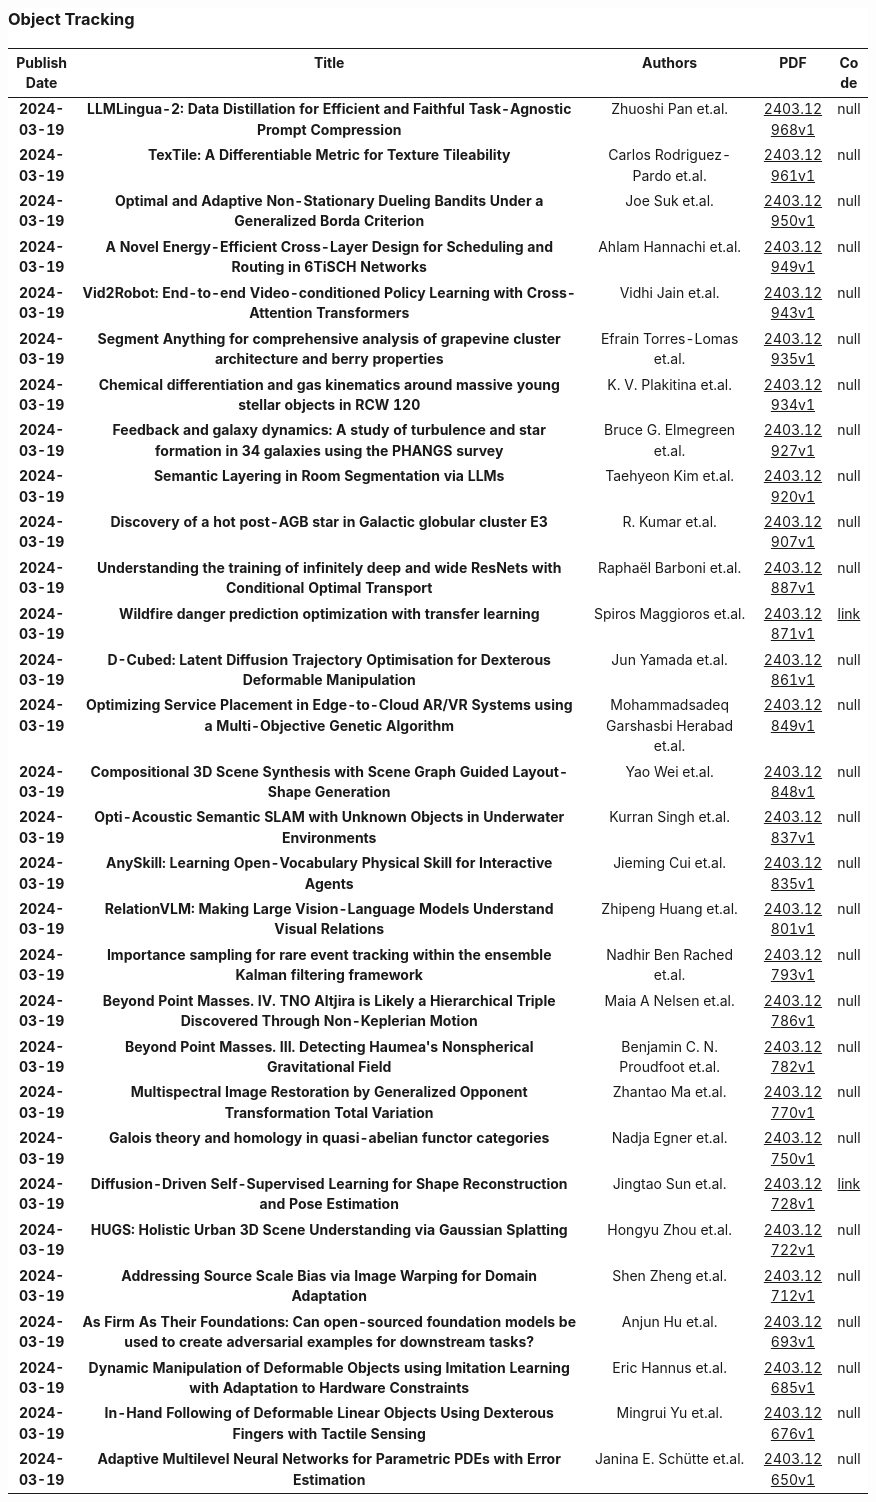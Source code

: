 ### Object Tracking
|Publish Date|Title|Authors|PDF|Code|
| :---: | :---: | :---: | :---: | :---: |
|**2024-03-19**|**LLMLingua-2: Data Distillation for Efficient and Faithful Task-Agnostic Prompt Compression**|Zhuoshi Pan et.al.|[2403.12968v1](http://arxiv.org/abs/2403.12968v1)|null|
|**2024-03-19**|**TexTile: A Differentiable Metric for Texture Tileability**|Carlos Rodriguez-Pardo et.al.|[2403.12961v1](http://arxiv.org/abs/2403.12961v1)|null|
|**2024-03-19**|**Optimal and Adaptive Non-Stationary Dueling Bandits Under a Generalized Borda Criterion**|Joe Suk et.al.|[2403.12950v1](http://arxiv.org/abs/2403.12950v1)|null|
|**2024-03-19**|**A Novel Energy-Efficient Cross-Layer Design for Scheduling and Routing in 6TiSCH Networks**|Ahlam Hannachi et.al.|[2403.12949v1](http://arxiv.org/abs/2403.12949v1)|null|
|**2024-03-19**|**Vid2Robot: End-to-end Video-conditioned Policy Learning with Cross-Attention Transformers**|Vidhi Jain et.al.|[2403.12943v1](http://arxiv.org/abs/2403.12943v1)|null|
|**2024-03-19**|**Segment Anything for comprehensive analysis of grapevine cluster architecture and berry properties**|Efrain Torres-Lomas et.al.|[2403.12935v1](http://arxiv.org/abs/2403.12935v1)|null|
|**2024-03-19**|**Chemical differentiation and gas kinematics around massive young stellar objects in RCW 120**|K. V. Plakitina et.al.|[2403.12934v1](http://arxiv.org/abs/2403.12934v1)|null|
|**2024-03-19**|**Feedback and galaxy dynamics: A study of turbulence and star formation in 34 galaxies using the PHANGS survey**|Bruce G. Elmegreen et.al.|[2403.12927v1](http://arxiv.org/abs/2403.12927v1)|null|
|**2024-03-19**|**Semantic Layering in Room Segmentation via LLMs**|Taehyeon Kim et.al.|[2403.12920v1](http://arxiv.org/abs/2403.12920v1)|null|
|**2024-03-19**|**Discovery of a hot post-AGB star in Galactic globular cluster E3**|R. Kumar et.al.|[2403.12907v1](http://arxiv.org/abs/2403.12907v1)|null|
|**2024-03-19**|**Understanding the training of infinitely deep and wide ResNets with Conditional Optimal Transport**|Raphaël Barboni et.al.|[2403.12887v1](http://arxiv.org/abs/2403.12887v1)|null|
|**2024-03-19**|**Wildfire danger prediction optimization with transfer learning**|Spiros Maggioros et.al.|[2403.12871v1](http://arxiv.org/abs/2403.12871v1)|[link](https://github.com/spirosmaggioros/ForestFires)|
|**2024-03-19**|**D-Cubed: Latent Diffusion Trajectory Optimisation for Dexterous Deformable Manipulation**|Jun Yamada et.al.|[2403.12861v1](http://arxiv.org/abs/2403.12861v1)|null|
|**2024-03-19**|**Optimizing Service Placement in Edge-to-Cloud AR/VR Systems using a Multi-Objective Genetic Algorithm**|Mohammadsadeq Garshasbi Herabad et.al.|[2403.12849v1](http://arxiv.org/abs/2403.12849v1)|null|
|**2024-03-19**|**Compositional 3D Scene Synthesis with Scene Graph Guided Layout-Shape Generation**|Yao Wei et.al.|[2403.12848v1](http://arxiv.org/abs/2403.12848v1)|null|
|**2024-03-19**|**Opti-Acoustic Semantic SLAM with Unknown Objects in Underwater Environments**|Kurran Singh et.al.|[2403.12837v1](http://arxiv.org/abs/2403.12837v1)|null|
|**2024-03-19**|**AnySkill: Learning Open-Vocabulary Physical Skill for Interactive Agents**|Jieming Cui et.al.|[2403.12835v1](http://arxiv.org/abs/2403.12835v1)|null|
|**2024-03-19**|**RelationVLM: Making Large Vision-Language Models Understand Visual Relations**|Zhipeng Huang et.al.|[2403.12801v1](http://arxiv.org/abs/2403.12801v1)|null|
|**2024-03-19**|**Importance sampling for rare event tracking within the ensemble Kalman filtering framework**|Nadhir Ben Rached et.al.|[2403.12793v1](http://arxiv.org/abs/2403.12793v1)|null|
|**2024-03-19**|**Beyond Point Masses. IV. TNO Altjira is Likely a Hierarchical Triple Discovered Through Non-Keplerian Motion**|Maia A Nelsen et.al.|[2403.12786v1](http://arxiv.org/abs/2403.12786v1)|null|
|**2024-03-19**|**Beyond Point Masses. III. Detecting Haumea's Nonspherical Gravitational Field**|Benjamin C. N. Proudfoot et.al.|[2403.12782v1](http://arxiv.org/abs/2403.12782v1)|null|
|**2024-03-19**|**Multispectral Image Restoration by Generalized Opponent Transformation Total Variation**|Zhantao Ma et.al.|[2403.12770v1](http://arxiv.org/abs/2403.12770v1)|null|
|**2024-03-19**|**Galois theory and homology in quasi-abelian functor categories**|Nadja Egner et.al.|[2403.12750v1](http://arxiv.org/abs/2403.12750v1)|null|
|**2024-03-19**|**Diffusion-Driven Self-Supervised Learning for Shape Reconstruction and Pose Estimation**|Jingtao Sun et.al.|[2403.12728v1](http://arxiv.org/abs/2403.12728v1)|[link](https://github.com/s-jingtao/self-srpe)|
|**2024-03-19**|**HUGS: Holistic Urban 3D Scene Understanding via Gaussian Splatting**|Hongyu Zhou et.al.|[2403.12722v1](http://arxiv.org/abs/2403.12722v1)|null|
|**2024-03-19**|**Addressing Source Scale Bias via Image Warping for Domain Adaptation**|Shen Zheng et.al.|[2403.12712v1](http://arxiv.org/abs/2403.12712v1)|null|
|**2024-03-19**|**As Firm As Their Foundations: Can open-sourced foundation models be used to create adversarial examples for downstream tasks?**|Anjun Hu et.al.|[2403.12693v1](http://arxiv.org/abs/2403.12693v1)|null|
|**2024-03-19**|**Dynamic Manipulation of Deformable Objects using Imitation Learning with Adaptation to Hardware Constraints**|Eric Hannus et.al.|[2403.12685v1](http://arxiv.org/abs/2403.12685v1)|null|
|**2024-03-19**|**In-Hand Following of Deformable Linear Objects Using Dexterous Fingers with Tactile Sensing**|Mingrui Yu et.al.|[2403.12676v1](http://arxiv.org/abs/2403.12676v1)|null|
|**2024-03-19**|**Adaptive Multilevel Neural Networks for Parametric PDEs with Error Estimation**|Janina E. Schütte et.al.|[2403.12650v1](http://arxiv.org/abs/2403.12650v1)|null|

